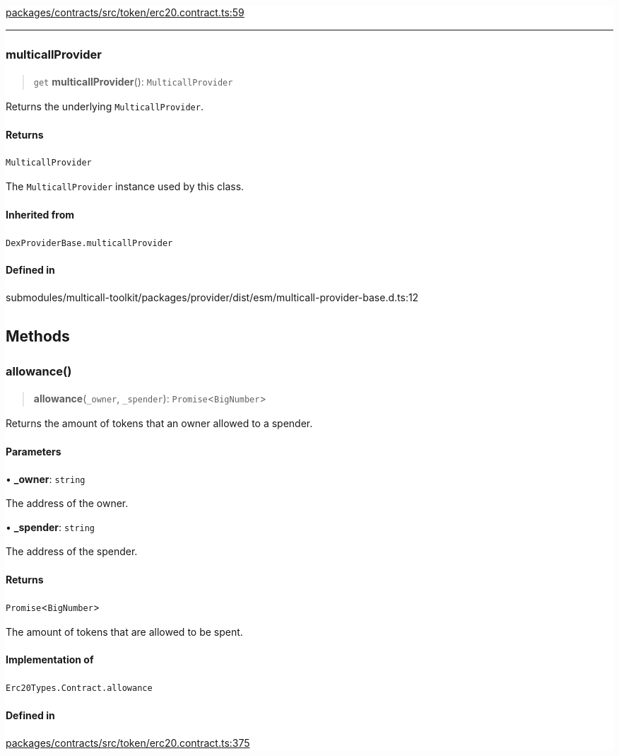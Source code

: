 [packages/contracts/src/token/erc20.contract.ts:59](https://github.com/niZmosis/dex-toolkit/blob/3d8b41b44787b30fbea5de3ab4737662ffb61bc8/packages/contracts/src/token/erc20.contract.ts#L59)

***

### multicallProvider

> `get` **multicallProvider**(): `MulticallProvider`

Returns the underlying `MulticallProvider`.

#### Returns

`MulticallProvider`

The `MulticallProvider` instance used by this class.

#### Inherited from

`DexProviderBase.multicallProvider`

#### Defined in

submodules/multicall-toolkit/packages/provider/dist/esm/multicall-provider-base.d.ts:12

## Methods

### allowance()

> **allowance**(`_owner`, `_spender`): `Promise`\<`BigNumber`\>

Returns the amount of tokens that an owner allowed to a spender.

#### Parameters

• **\_owner**: `string`

The address of the owner.

• **\_spender**: `string`

The address of the spender.

#### Returns

`Promise`\<`BigNumber`\>

The amount of tokens that are allowed to be spent.

#### Implementation of

`Erc20Types.Contract.allowance`

#### Defined in

[packages/contracts/src/token/erc20.contract.ts:375](https://github.com/niZmosis/dex-toolkit/blob/3d8b41b44787b30fbea5de3ab4737662ffb61bc8/packages/contracts/src/token/erc20.contract.ts#L375)
